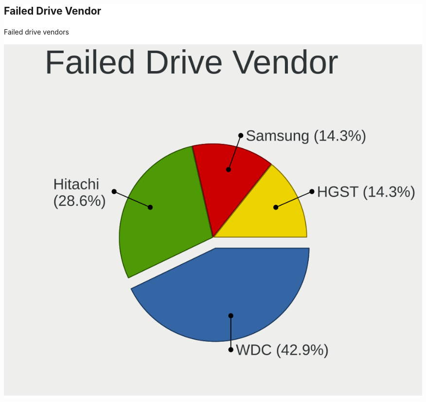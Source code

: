 Failed Drive Vendor
-------------------

Failed drive vendors

![Failed Drive Vendor](./images/pie_chart/drive_failed_vendor.svg)
